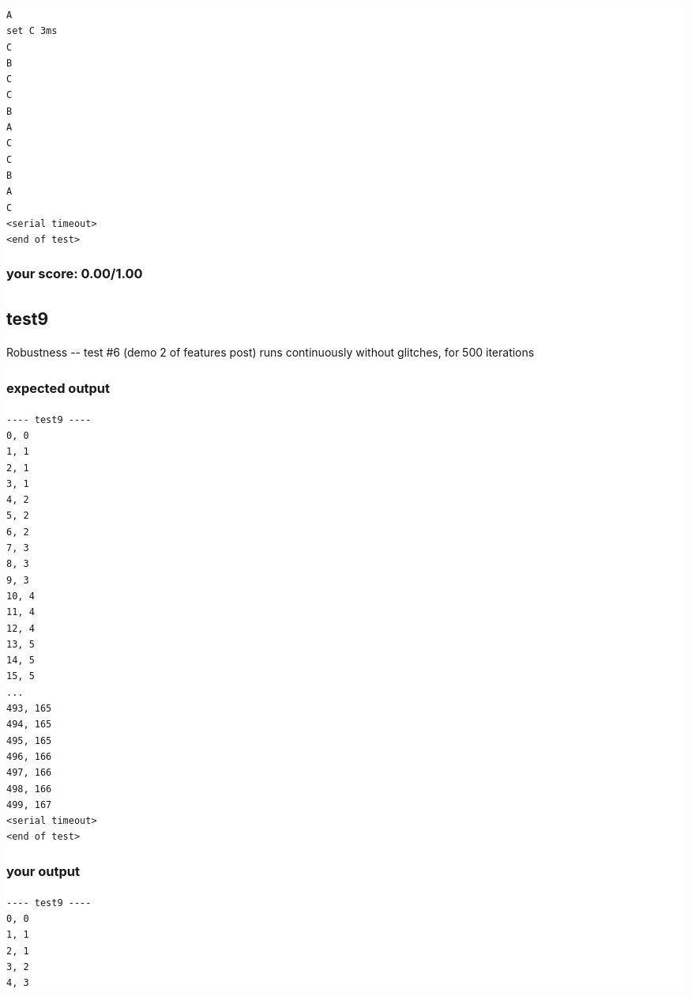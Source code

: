 ```
A
set C 3ms
C
B
C
C
B
A
C
C
B
A
C
<serial timeout>
<end of test>

```
### your score: 0.00/1.00

## test9
Robustness -- test #6 (demo 2 of features post) runs continuously without glitches, for 500 iterations

### expected output
```
---- test9 ----
0, 0
1, 1
2, 1
3, 1
4, 2
5, 2
6, 2
7, 3
8, 3
9, 3
10, 4
11, 4
12, 4
13, 5
14, 5
15, 5
...
493, 165
494, 165
495, 165
496, 166
497, 166
498, 166
499, 167
<serial timeout>
<end of test>
```
### your output
```
---- test9 ----
0, 0
1, 1
2, 1
3, 2
4, 3
```